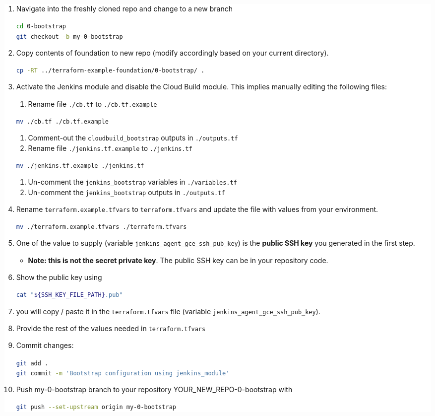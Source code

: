 1. Navigate into the freshly cloned repo and change to a new branch

   ```bash
   cd 0-bootstrap
   git checkout -b my-0-bootstrap
   ```

1. Copy contents of foundation to new repo (modify accordingly based on your current directory).

   ```bash
   cp -RT ../terraform-example-foundation/0-bootstrap/ .
   ```

1. Activate the Jenkins module and disable the Cloud Build module. This implies manually editing the following files:
   1. Rename file `./cb.tf` to `./cb.tf.example`

   ```bash
   mv ./cb.tf ./cb.tf.example
   ```

   1. Comment-out the `cloudbuild_bootstrap` outputs in `./outputs.tf`
   1. Rename file `./jenkins.tf.example` to `./jenkins.tf`

   ```bash
   mv ./jenkins.tf.example ./jenkins.tf
   ```

   1. Un-comment the `jenkins_bootstrap` variables in `./variables.tf`
   1. Un-comment the `jenkins_bootstrap` outputs in `./outputs.tf`
1. Rename `terraform.example.tfvars` to `terraform.tfvars` and update the file with values from your environment.

   ```bash
   mv ./terraform.example.tfvars ./terraform.tfvars
   ```

1. One of the value to supply (variable `jenkins_agent_gce_ssh_pub_key`) is the **public SSH key** you generated in the first step.
   - **Note: this is not the secret private key**. The public SSH key can be in your repository code.
1. Show the public key using

   ```bash
   cat "${SSH_KEY_FILE_PATH}.pub"
   ```

1. you will copy / paste it in the `terraform.tfvars` file (variable `jenkins_agent_gce_ssh_pub_key`).
1. Provide the rest of the values needed in `terraform.tfvars`

1. Commit changes:

   ```bash
   git add .
   git commit -m 'Bootstrap configuration using jenkins_module'
   ```

1. Push my-0-bootstrap branch to your repository YOUR_NEW_REPO-0-bootstrap with

   ```bash
   git push --set-upstream origin my-0-bootstrap
   ```
